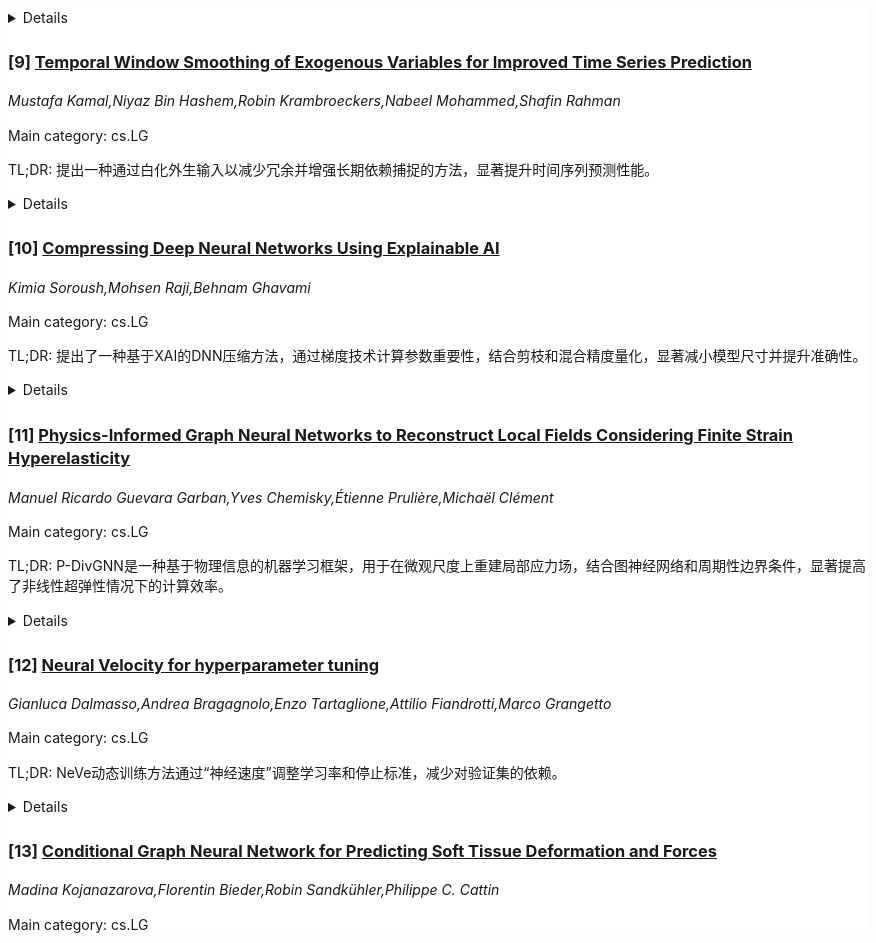 
<details><summary>Details</summary></details>


### [9] [Temporal Window Smoothing of Exogenous Variables for Improved Time Series Prediction](https://arxiv.org/abs/2507.05284)
*Mustafa Kamal,Niyaz Bin Hashem,Robin Krambroeckers,Nabeel Mohammed,Shafin Rahman*

Main category: cs.LG

TL;DR: 提出一种通过白化外生输入以减少冗余并增强长期依赖捕捉的方法，显著提升时间序列预测性能。


<details><summary>Details</summary></details>


### [10] [Compressing Deep Neural Networks Using Explainable AI](https://arxiv.org/abs/2507.05286)
*Kimia Soroush,Mohsen Raji,Behnam Ghavami*

Main category: cs.LG

TL;DR: 提出了一种基于XAI的DNN压缩方法，通过梯度技术计算参数重要性，结合剪枝和混合精度量化，显著减小模型尺寸并提升准确性。


<details><summary>Details</summary></details>


### [11] [Physics-Informed Graph Neural Networks to Reconstruct Local Fields Considering Finite Strain Hyperelasticity](https://arxiv.org/abs/2507.05291)
*Manuel Ricardo Guevara Garban,Yves Chemisky,Étienne Prulière,Michaël Clément*

Main category: cs.LG

TL;DR: P-DivGNN是一种基于物理信息的机器学习框架，用于在微观尺度上重建局部应力场，结合图神经网络和周期性边界条件，显著提高了非线性超弹性情况下的计算效率。


<details><summary>Details</summary></details>


### [12] [Neural Velocity for hyperparameter tuning](https://arxiv.org/abs/2507.05309)
*Gianluca Dalmasso,Andrea Bragagnolo,Enzo Tartaglione,Attilio Fiandrotti,Marco Grangetto*

Main category: cs.LG

TL;DR: NeVe动态训练方法通过“神经速度”调整学习率和停止标准，减少对验证集的依赖。


<details><summary>Details</summary></details>


### [13] [Conditional Graph Neural Network for Predicting Soft Tissue Deformation and Forces](https://arxiv.org/abs/2507.05315)
*Madina Kojanazarova,Florentin Bieder,Robin Sandkühler,Philippe C. Cattin*

Main category: cs.LG
